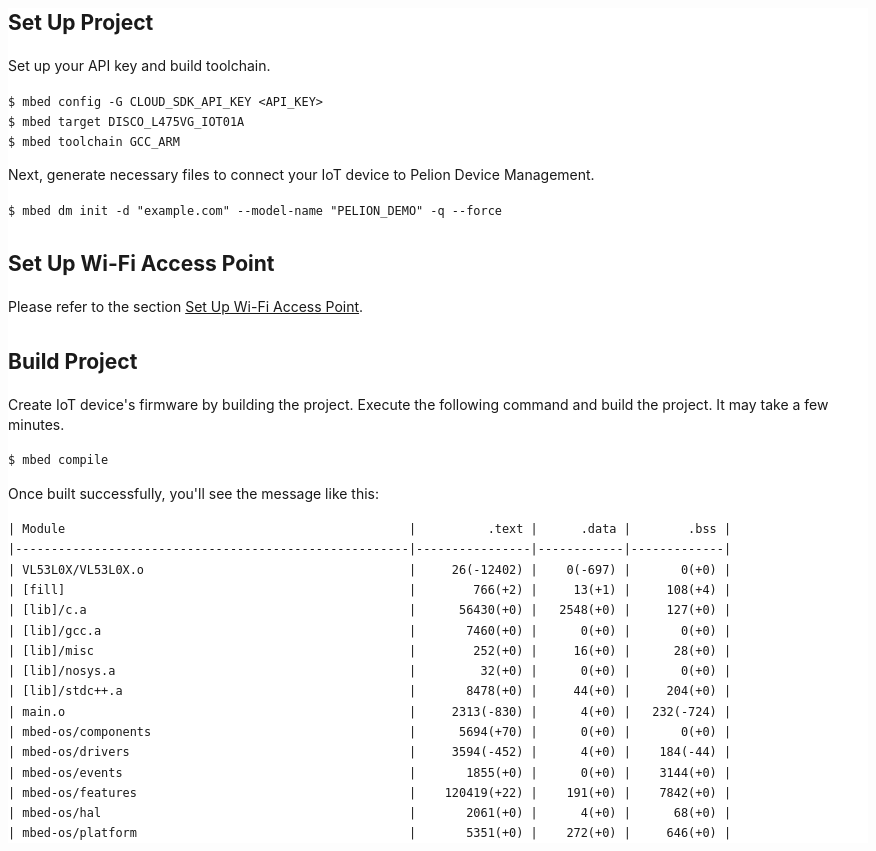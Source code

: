 
## Set Up Project

Set up your API key and build toolchain. 

```
$ mbed config -G CLOUD_SDK_API_KEY <API_KEY>
$ mbed target DISCO_L475VG_IOT01A
$ mbed toolchain GCC_ARM
```

Next, generate necessary files to connect your IoT device to Pelion Device Management.

```
$ mbed dm init -d "example.com" --model-name "PELION_DEMO" -q --force
```

## Set Up Wi-Fi Access Point 

Please refer to the section [Set Up Wi-Fi Access Point](#Set-Up-Wi-Fi-Access-Point).


## Build Project

Create IoT device's firmware by building the project. Execute the following command and build the project. It may take a few minutes.

```
$ mbed compile
```

Once built successfully, you'll see the message like this:

```
| Module                                                |          .text |      .data |        .bss |
|-------------------------------------------------------|----------------|------------|-------------|
| VL53L0X/VL53L0X.o                                     |     26(-12402) |    0(-697) |       0(+0) |
| [fill]                                                |        766(+2) |     13(+1) |     108(+4) |
| [lib]/c.a                                             |      56430(+0) |   2548(+0) |     127(+0) |
| [lib]/gcc.a                                           |       7460(+0) |      0(+0) |       0(+0) |
| [lib]/misc                                            |        252(+0) |     16(+0) |      28(+0) |
| [lib]/nosys.a                                         |         32(+0) |      0(+0) |       0(+0) |
| [lib]/stdc++.a                                        |       8478(+0) |     44(+0) |     204(+0) |
| main.o                                                |     2313(-830) |      4(+0) |   232(-724) |
| mbed-os/components                                    |      5694(+70) |      0(+0) |       0(+0) |
| mbed-os/drivers                                       |     3594(-452) |      4(+0) |    184(-44) |
| mbed-os/events                                        |       1855(+0) |      0(+0) |    3144(+0) |
| mbed-os/features                                      |    120419(+22) |    191(+0) |    7842(+0) |
| mbed-os/hal                                           |       2061(+0) |      4(+0) |      68(+0) |
| mbed-os/platform                                      |       5351(+0) |    272(+0) |     646(+0) |
```